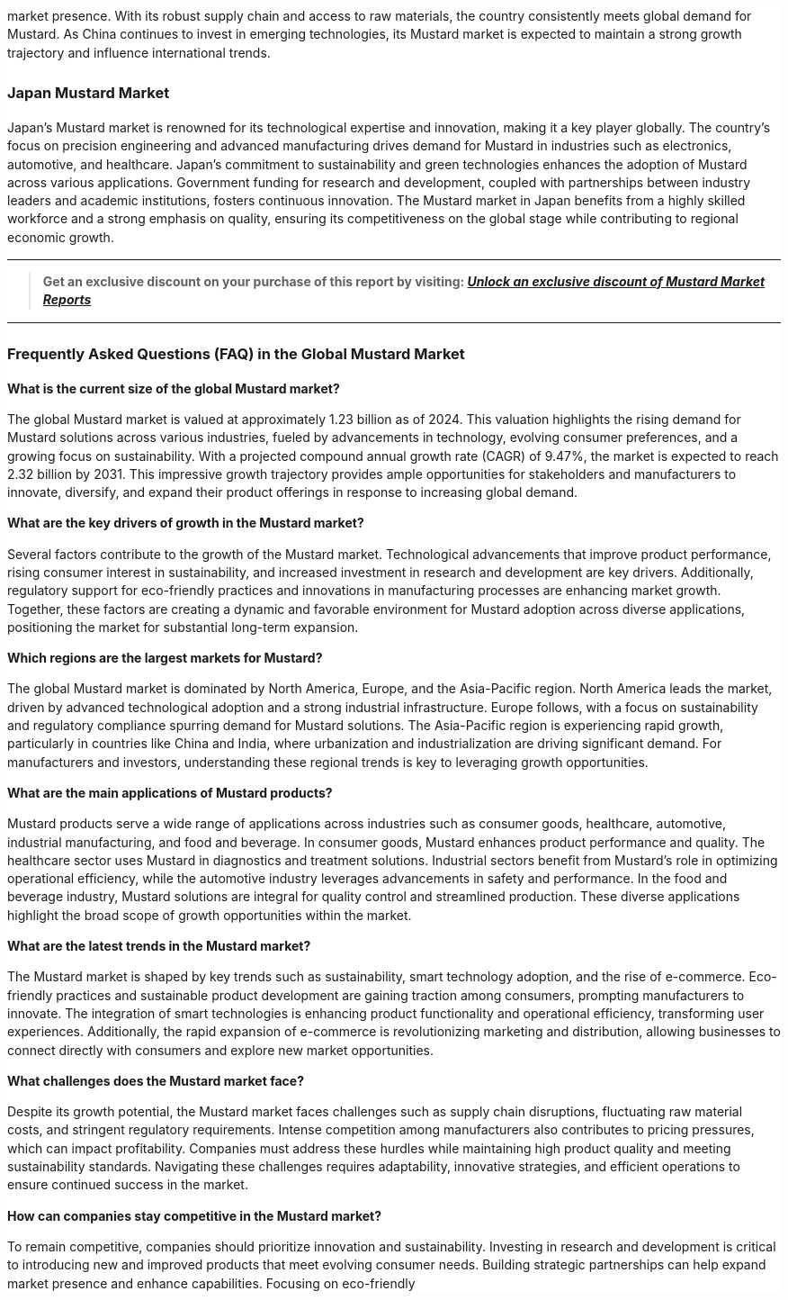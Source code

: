 market presence. With its robust supply chain and access to raw materials, the country consistently meets global demand for Mustard. As China continues to invest in emerging technologies, its Mustard market is expected to maintain a strong growth trajectory and influence international trends.</p><h3>Japan Mustard Market</h3><p>Japan&rsquo;s Mustard market is renowned for its technological expertise and innovation, making it a key player globally. The country&rsquo;s focus on precision engineering and advanced manufacturing drives demand for Mustard in industries such as electronics, automotive, and healthcare. Japan&rsquo;s commitment to sustainability and green technologies enhances the adoption of Mustard across various applications. Government funding for research and development, coupled with partnerships between industry leaders and academic institutions, fosters continuous innovation. The Mustard market in Japan benefits from a highly skilled workforce and a strong emphasis on quality, ensuring its competitiveness on the global stage while contributing to regional economic growth.</p><hr /><blockquote><p><strong>Get an exclusive discount on your purchase of this report by visiting: <em><a href="://marketresearchpulse.com/ask-for-discount/66328?utm_source=Github&amp;utm_medium=052">Unlock an exclusive discount of Mustard Market Reports</a></em>&nbsp;</strong></p></blockquote><hr /><h3>Frequently Asked Questions (FAQ) in the Global Mustard Market</h3><p><strong>What is the current size of the global Mustard market?</strong></p><p>The global Mustard market is valued at approximately 1.23 billion as of 2024. This valuation highlights the rising demand for Mustard solutions across various industries, fueled by advancements in technology, evolving consumer preferences, and a growing focus on sustainability. With a projected compound annual growth rate (CAGR) of 9.47%, the market is expected to reach 2.32 billion by 2031. This impressive growth trajectory provides ample opportunities for stakeholders and manufacturers to innovate, diversify, and expand their product offerings in response to increasing global demand.</p><p><strong>What are the key drivers of growth in the Mustard market?</strong></p><p>Several factors contribute to the growth of the Mustard market. Technological advancements that improve product performance, rising consumer interest in sustainability, and increased investment in research and development are key drivers. Additionally, regulatory support for eco-friendly practices and innovations in manufacturing processes are enhancing market growth. Together, these factors are creating a dynamic and favorable environment for Mustard adoption across diverse applications, positioning the market for substantial long-term expansion.</p><p><strong>Which regions are the largest markets for Mustard?</strong></p><p>The global Mustard market is dominated by North America, Europe, and the Asia-Pacific region. North America leads the market, driven by advanced technological adoption and a strong industrial infrastructure. Europe follows, with a focus on sustainability and regulatory compliance spurring demand for Mustard solutions. The Asia-Pacific region is experiencing rapid growth, particularly in countries like China and India, where urbanization and industrialization are driving significant demand. For manufacturers and investors, understanding these regional trends is key to leveraging growth opportunities.</p><p><strong>What are the main applications of Mustard products?</strong></p><p>Mustard products serve a wide range of applications across industries such as consumer goods, healthcare, automotive, industrial manufacturing, and food and beverage. In consumer goods, Mustard enhances product performance and quality. The healthcare sector uses Mustard in diagnostics and treatment solutions. Industrial sectors benefit from Mustard&rsquo;s role in optimizing operational efficiency, while the automotive industry leverages advancements in safety and performance. In the food and beverage industry, Mustard solutions are integral for quality control and streamlined production. These diverse applications highlight the broad scope of growth opportunities within the market.</p><p><strong>What are the latest trends in the Mustard market?</strong></p><p>The Mustard market is shaped by key trends such as sustainability, smart technology adoption, and the rise of e-commerce. Eco-friendly practices and sustainable product development are gaining traction among consumers, prompting manufacturers to innovate. The integration of smart technologies is enhancing product functionality and operational efficiency, transforming user experiences. Additionally, the rapid expansion of e-commerce is revolutionizing marketing and distribution, allowing businesses to connect directly with consumers and explore new market opportunities.</p><p><strong>What challenges does the Mustard market face?</strong></p><p>Despite its growth potential, the Mustard market faces challenges such as supply chain disruptions, fluctuating raw material costs, and stringent regulatory requirements. Intense competition among manufacturers also contributes to pricing pressures, which can impact profitability. Companies must address these hurdles while maintaining high product quality and meeting sustainability standards. Navigating these challenges requires adaptability, innovative strategies, and efficient operations to ensure continued success in the market.</p><p><strong>How can companies stay competitive in the Mustard market?</strong></p><p>To remain competitive, companies should prioritize innovation and sustainability. Investing in research and development is critical to introducing new and improved products that meet evolving consumer needs. Building strategic partnerships can help expand market presence and enhance capabilities. Focusing on eco-friendly